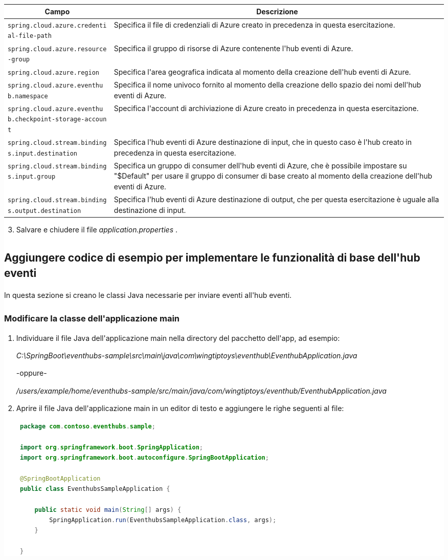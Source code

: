    |                          Campo                           |                                                                                   Descrizione                                                                                    |
   |----------------------------------------------------------|----------------------------------------------------------------------------------------------------------------------------------------------------------------------------------|
   |        `spring.cloud.azure.credential-file-path`         |                                                    Specifica il file di credenziali di Azure creato in precedenza in questa esercitazione.                                                    |
   |           `spring.cloud.azure.resource-group`            |                                                      Specifica il gruppo di risorse di Azure contenente l'hub eventi di Azure.                                                      |
   |               `spring.cloud.azure.region`                |                                           Specifica l'area geografica indicata al momento della creazione dell'hub eventi di Azure.                                            |
   |         `spring.cloud.azure.eventhub.namespace`          |                                          Specifica il nome univoco fornito al momento della creazione dello spazio dei nomi dell'hub eventi di Azure.                                           |
   | `spring.cloud.azure.eventhub.checkpoint-storage-account` |                                                    Specifica l'account di archiviazione di Azure creato in precedenza in questa esercitazione.                                                    |
   |     `spring.cloud.stream.bindings.input.destination`     |                            Specifica l'hub eventi di Azure destinazione di input, che in questo caso è l'hub creato in precedenza in questa esercitazione.                            |
   |       `spring.cloud.stream.bindings.input.group `        | Specifica un gruppo di consumer dell'hub eventi di Azure, che è possibile impostare su "$Default" per usare il gruppo di consumer di base creato al momento della creazione dell'hub eventi di Azure. |
   |    `spring.cloud.stream.bindings.output.destination`     |                               Specifica l'hub eventi di Azure destinazione di output, che per questa esercitazione è uguale alla destinazione di input.                               |

3. Salvare e chiudere il file *application.properties* .

## <a name="add-sample-code-to-implement-basic-event-hub-functionality"></a>Aggiungere codice di esempio per implementare le funzionalità di base dell'hub eventi

In questa sezione si creano le classi Java necessarie per inviare eventi all'hub eventi.

### <a name="modify-the-main-application-class"></a>Modificare la classe dell'applicazione main

1. Individuare il file Java dell'applicazione main nella directory del pacchetto dell'app, ad esempio:

   *C:\SpringBoot\eventhubs-sample\src\main\java\com\wingtiptoys\eventhub\EventhubApplication.java*

   -oppure-

   */users/example/home/eventhubs-sample/src/main/java/com/wingtiptoys/eventhub/EventhubApplication.java*

1. Aprire il file Java dell'applicazione main in un editor di testo e aggiungere le righe seguenti al file:

   ```java
    package com.contoso.eventhubs.sample;
    
    import org.springframework.boot.SpringApplication;
    import org.springframework.boot.autoconfigure.SpringBootApplication;
    
    @SpringBootApplication
    public class EventhubsSampleApplication {
    
        public static void main(String[] args) {
            SpringApplication.run(EventhubsSampleApplication.class, args);
        }
    
    }
   ```

